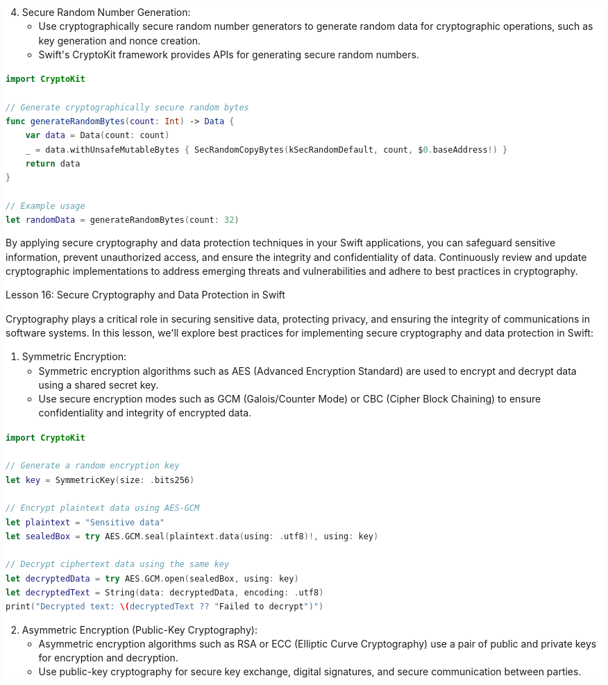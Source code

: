 4. Secure Random Number Generation:
   - Use cryptographically secure random number generators to generate random data for cryptographic operations, such as key generation and nonce creation.
   - Swift's CryptoKit framework provides APIs for generating secure random numbers.

```swift
import CryptoKit

// Generate cryptographically secure random bytes
func generateRandomBytes(count: Int) -> Data {
    var data = Data(count: count)
    _ = data.withUnsafeMutableBytes { SecRandomCopyBytes(kSecRandomDefault, count, $0.baseAddress!) }
    return data
}

// Example usage
let randomData = generateRandomBytes(count: 32)
```

By applying secure cryptography and data protection techniques in your Swift applications, you can safeguard sensitive information, prevent unauthorized access, and ensure the integrity and confidentiality of data. Continuously review and update cryptographic implementations to address emerging threats and vulnerabilities and adhere to best practices in cryptography.

Lesson 16: Secure Cryptography and Data Protection in Swift

Cryptography plays a critical role in securing sensitive data, protecting privacy, and ensuring the integrity of communications in software systems. In this lesson, we'll explore best practices for implementing secure cryptography and data protection in Swift:

1. Symmetric Encryption:
   - Symmetric encryption algorithms such as AES (Advanced Encryption Standard) are used to encrypt and decrypt data using a shared secret key.
   - Use secure encryption modes such as GCM (Galois/Counter Mode) or CBC (Cipher Block Chaining) to ensure confidentiality and integrity of encrypted data.

```swift
import CryptoKit

// Generate a random encryption key
let key = SymmetricKey(size: .bits256)

// Encrypt plaintext data using AES-GCM
let plaintext = "Sensitive data"
let sealedBox = try AES.GCM.seal(plaintext.data(using: .utf8)!, using: key)

// Decrypt ciphertext data using the same key
let decryptedData = try AES.GCM.open(sealedBox, using: key)
let decryptedText = String(data: decryptedData, encoding: .utf8)
print("Decrypted text: \(decryptedText ?? "Failed to decrypt")")
```

2. Asymmetric Encryption (Public-Key Cryptography):
   - Asymmetric encryption algorithms such as RSA or ECC (Elliptic Curve Cryptography) use a pair of public and private keys for encryption and decryption.
   - Use public-key cryptography for secure key exchange, digital signatures, and secure communication between parties.
